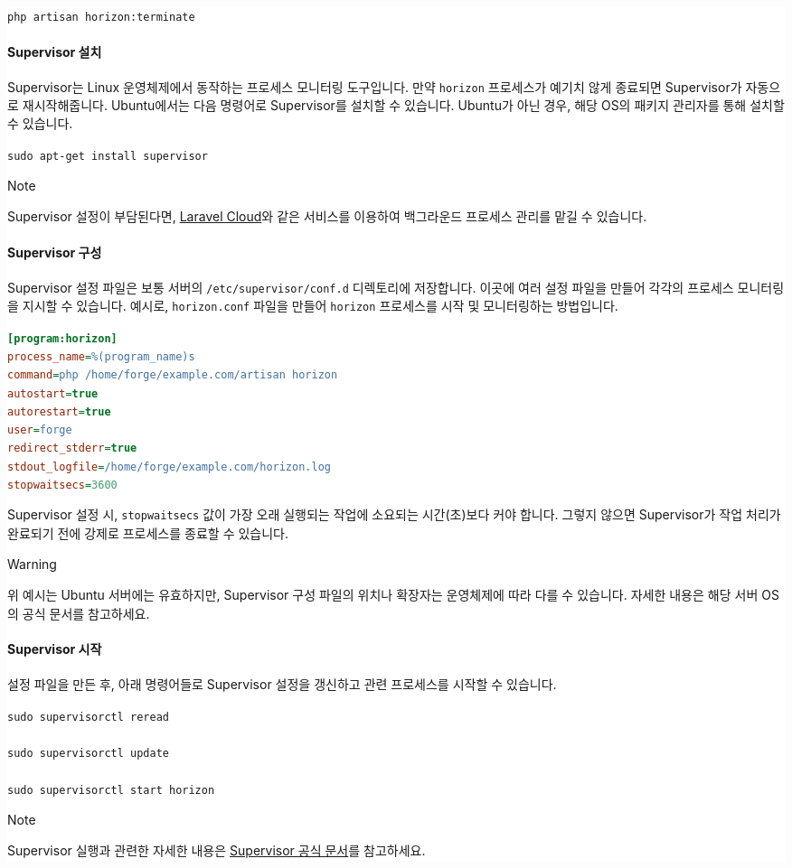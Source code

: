 ```shell
php artisan horizon:terminate
```

<a name="installing-supervisor"></a>
#### Supervisor 설치

Supervisor는 Linux 운영체제에서 동작하는 프로세스 모니터링 도구입니다. 만약 `horizon` 프로세스가 예기치 않게 종료되면 Supervisor가 자동으로 재시작해줍니다. Ubuntu에서는 다음 명령어로 Supervisor를 설치할 수 있습니다. Ubuntu가 아닌 경우, 해당 OS의 패키지 관리자를 통해 설치할 수 있습니다.

```shell
sudo apt-get install supervisor
```

> [!NOTE]
> Supervisor 설정이 부담된다면, [Laravel Cloud](https://cloud.laravel.com)와 같은 서비스를 이용하여 백그라운드 프로세스 관리를 맡길 수 있습니다.

<a name="supervisor-configuration"></a>
#### Supervisor 구성

Supervisor 설정 파일은 보통 서버의 `/etc/supervisor/conf.d` 디렉토리에 저장합니다. 이곳에 여러 설정 파일을 만들어 각각의 프로세스 모니터링을 지시할 수 있습니다. 예시로, `horizon.conf` 파일을 만들어 `horizon` 프로세스를 시작 및 모니터링하는 방법입니다.

```ini
[program:horizon]
process_name=%(program_name)s
command=php /home/forge/example.com/artisan horizon
autostart=true
autorestart=true
user=forge
redirect_stderr=true
stdout_logfile=/home/forge/example.com/horizon.log
stopwaitsecs=3600
```

Supervisor 설정 시, `stopwaitsecs` 값이 가장 오래 실행되는 작업에 소요되는 시간(초)보다 커야 합니다. 그렇지 않으면 Supervisor가 작업 처리가 완료되기 전에 강제로 프로세스를 종료할 수 있습니다.

> [!WARNING]
> 위 예시는 Ubuntu 서버에는 유효하지만, Supervisor 구성 파일의 위치나 확장자는 운영체제에 따라 다를 수 있습니다. 자세한 내용은 해당 서버 OS의 공식 문서를 참고하세요.

<a name="starting-supervisor"></a>
#### Supervisor 시작

설정 파일을 만든 후, 아래 명령어들로 Supervisor 설정을 갱신하고 관련 프로세스를 시작할 수 있습니다.

```shell
sudo supervisorctl reread

sudo supervisorctl update

sudo supervisorctl start horizon
```

> [!NOTE]
> Supervisor 실행과 관련한 자세한 내용은 [Supervisor 공식 문서](http://supervisord.org/index.html)를 참고하세요.
